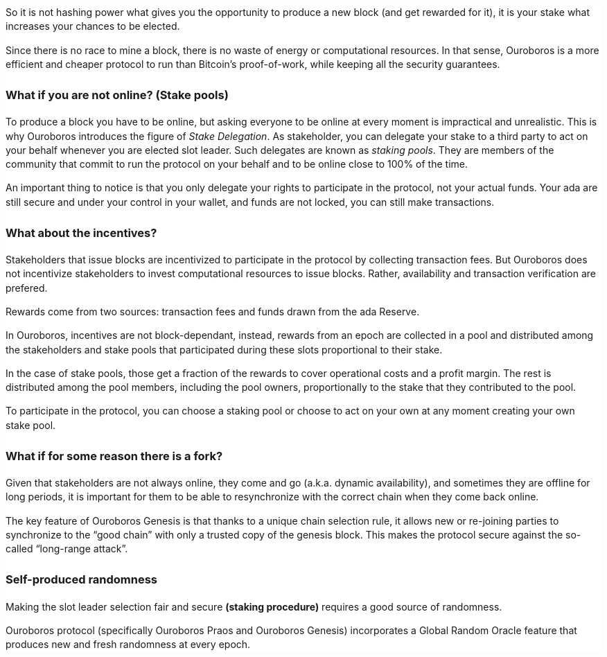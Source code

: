So it is not hashing power what gives you the opportunity to produce a new block (and get rewarded for it), it is your stake what increases your chances to be elected.

Since there is no race to mine a block, there is no waste of energy or computational resources. In that sense, Ouroboros is a more efficient and cheaper protocol to run than Bitcoin’s proof-of-work, while keeping all the security guarantees.

### What if you are not online? (Stake pools)

To produce a block you have to be online, but asking everyone to be online at every moment is impractical and unrealistic. This is why Ouroboros introduces the figure of _Stake Delegation_. As stakeholder, you can delegate your stake to a third party to act on your behalf whenever you are elected slot leader. Such delegates are known as _staking pools_. They are members of the community that commit to run the protocol on your behalf and to be online close to 100% of the time.

An important thing to notice is that you only delegate your rights to participate in the protocol, not your actual funds. Your ada are still secure and under your control in your wallet, and funds are not locked, you can still make transactions.

### What about the incentives?

Stakeholders that issue blocks are incentivized to participate in the protocol by collecting transaction fees. But Ouroboros does not incentivize stakeholders to invest computational resources to issue blocks. Rather, availability and transaction verification are prefered.

Rewards come from two sources: transaction fees and funds drawn from the ada Reserve.

In Ouroboros, incentives are not block-dependant, instead, rewards from an epoch are collected in a pool and distributed among the stakeholders and stake pools that participated during these slots proportional to their stake.

In the case of stake pools, those get a fraction of the rewards to cover operational costs and a profit margin. The rest is distributed among the pool members, including the pool owners, proportionally to the stake that they contributed to the pool.

To participate in the protocol, you can choose a staking pool or choose to act on your own at any moment creating your own stake pool.

### What if for some reason there is a fork? 

Given that stakeholders are not always online, they come and go (a.k.a. dynamic availability), and sometimes they are offline for long periods, it is important for them to be able to resynchronize with the correct chain when they come back online.

The key feature of Ouroboros Genesis is that thanks to a unique chain selection rule, it allows new or re-joining parties to synchronize to the “good chain” with only a trusted copy of the genesis block. This makes the protocol secure against the so-called “long-range attack”.

### Self-produced randomness 

Making the slot leader selection fair and secure **(staking procedure)** requires a good source of randomness.

Ouroboros protocol (specifically Ouroboros Praos and Ouroboros Genesis) incorporates a Global Random Oracle feature that produces new and fresh randomness at every epoch.
